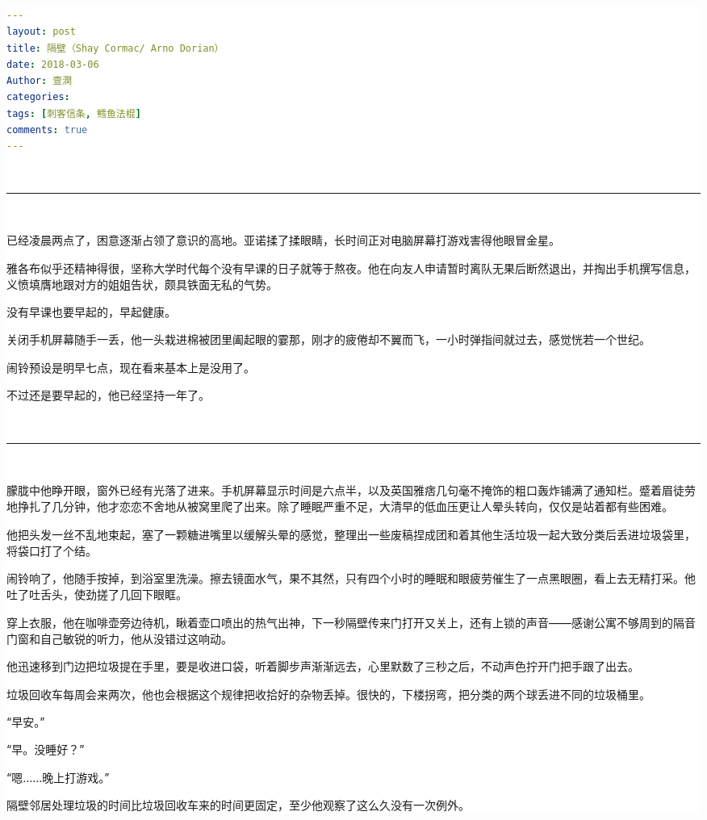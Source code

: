 ```yaml
---
layout: post
title: 隔壁（Shay Cormac/ Arno Dorian）
date: 2018-03-06
Author: 壹澗
categories: 
tags: [刺客信条, 鳕鱼法棍]
comments: true
--- 
```


<br/>

<audio id="audio" controls="" preload="none" loop="true" autoplay="autoplay">
      <source id="mp3" src="http://m10.music.126.net/20200721123252/bc50748fd1fccf4cc943fe8cce747c48/ymusic/055c/065b/0658/266604adb711dac805d112bf0e938dc7.mp3">
      </audio>

***

<br/>

已经凌晨两点了，困意逐渐占领了意识的高地。亚诺揉了揉眼睛，长时间正对电脑屏幕打游戏害得他眼冒金星。

雅各布似乎还精神得很，坚称大学时代每个没有早课的日子就等于熬夜。他在向友人申请暂时离队无果后断然退出，并掏出手机撰写信息，义愤填膺地跟对方的姐姐告状，颇具铁面无私的气势。

没有早课也要早起的，早起健康。

关闭手机屏幕随手一丢，他一头栽进棉被团里阖起眼的霎那，刚才的疲倦却不翼而飞，一小时弹指间就过去，感觉恍若一个世纪。

闹铃预设是明早七点，现在看来基本上是没用了。

不过还是要早起的，他已经坚持一年了。

<br/>

***

<br/>

朦胧中他睁开眼，窗外已经有光落了进来。手机屏幕显示时间是六点半，以及英国雅痞几句毫不掩饰的粗口轰炸铺满了通知栏。蹙着眉徒劳地挣扎了几分钟，他才恋恋不舍地从被窝里爬了出来。除了睡眠严重不足，大清早的低血压更让人晕头转向，仅仅是站着都有些困难。

他把头发一丝不乱地束起，塞了一颗糖进嘴里以缓解头晕的感觉，整理出一些废稿捏成团和着其他生活垃圾一起大致分类后丢进垃圾袋里，将袋口打了个结。

闹铃响了，他随手按掉，到浴室里洗澡。擦去镜面水气，果不其然，只有四个小时的睡眠和眼疲劳催生了一点黑眼圈，看上去无精打采。他吐了吐舌头，使劲搓了几回下眼眶。

穿上衣服，他在咖啡壶旁边待机，瞅着壶口喷出的热气出神，下一秒隔壁传来门打开又关上，还有上锁的声音——感谢公寓不够周到的隔音门窗和自己敏锐的听力，他从没错过这响动。

他迅速移到门边把垃圾提在手里，要是收进口袋，听着脚步声渐渐远去，心里默数了三秒之后，不动声色拧开门把手跟了出去。

垃圾回收车每周会来两次，他也会根据这个规律把收拾好的杂物丢掉。很快的，下楼拐弯，把分类的两个球丢进不同的垃圾桶里。

“早安。”

“早。没睡好？”

“嗯……晚上打游戏。”

隔壁邻居处理垃圾的时间比垃圾回收车来的时间更固定，至少他观察了这么久没有一次例外。
